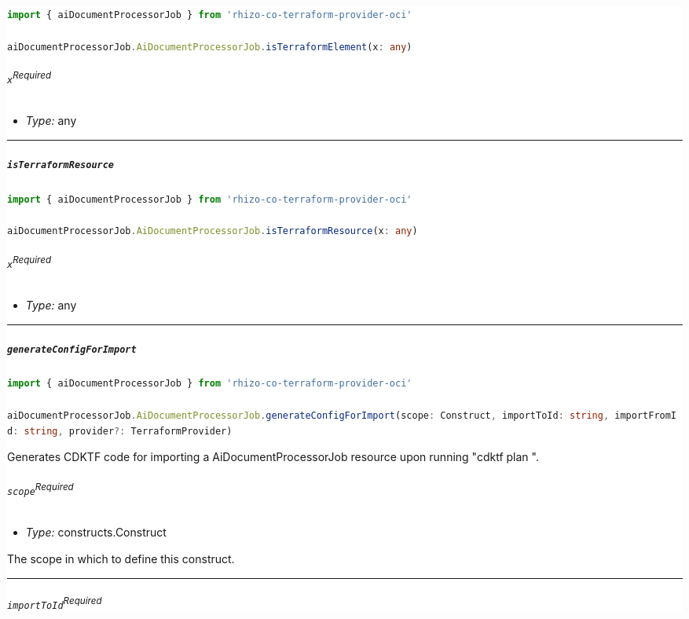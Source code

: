 ```typescript
import { aiDocumentProcessorJob } from 'rhizo-co-terraform-provider-oci'

aiDocumentProcessorJob.AiDocumentProcessorJob.isTerraformElement(x: any)
```

###### `x`<sup>Required</sup> <a name="x" id="rhizo-co-terraform-provider-oci.aiDocumentProcessorJob.AiDocumentProcessorJob.isTerraformElement.parameter.x"></a>

- *Type:* any

---

##### `isTerraformResource` <a name="isTerraformResource" id="rhizo-co-terraform-provider-oci.aiDocumentProcessorJob.AiDocumentProcessorJob.isTerraformResource"></a>

```typescript
import { aiDocumentProcessorJob } from 'rhizo-co-terraform-provider-oci'

aiDocumentProcessorJob.AiDocumentProcessorJob.isTerraformResource(x: any)
```

###### `x`<sup>Required</sup> <a name="x" id="rhizo-co-terraform-provider-oci.aiDocumentProcessorJob.AiDocumentProcessorJob.isTerraformResource.parameter.x"></a>

- *Type:* any

---

##### `generateConfigForImport` <a name="generateConfigForImport" id="rhizo-co-terraform-provider-oci.aiDocumentProcessorJob.AiDocumentProcessorJob.generateConfigForImport"></a>

```typescript
import { aiDocumentProcessorJob } from 'rhizo-co-terraform-provider-oci'

aiDocumentProcessorJob.AiDocumentProcessorJob.generateConfigForImport(scope: Construct, importToId: string, importFromId: string, provider?: TerraformProvider)
```

Generates CDKTF code for importing a AiDocumentProcessorJob resource upon running "cdktf plan <stack-name>".

###### `scope`<sup>Required</sup> <a name="scope" id="rhizo-co-terraform-provider-oci.aiDocumentProcessorJob.AiDocumentProcessorJob.generateConfigForImport.parameter.scope"></a>

- *Type:* constructs.Construct

The scope in which to define this construct.

---

###### `importToId`<sup>Required</sup> <a name="importToId" id="rhizo-co-terraform-provider-oci.aiDocumentProcessorJob.AiDocumentProcessorJob.generateConfigForImport.parameter.importToId"></a>
